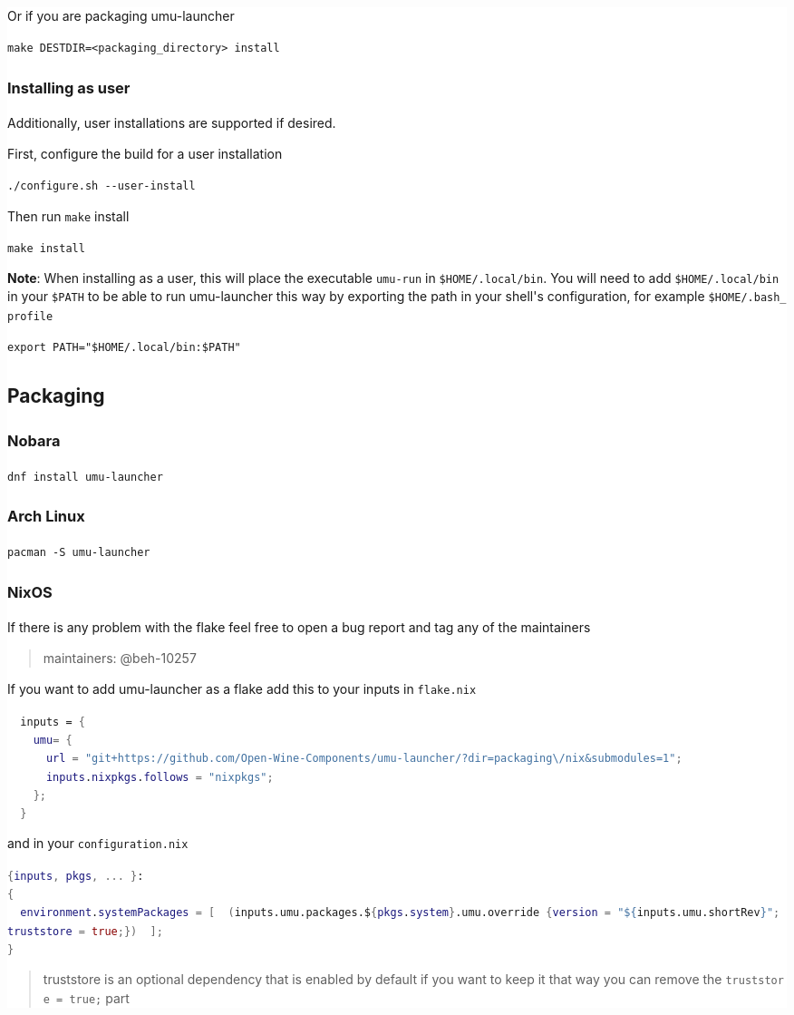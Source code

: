 Or if you are packaging umu-launcher
```shell
make DESTDIR=<packaging_directory> install
```

### Installing as user

Additionally, user installations are supported if desired.

First, configure the build for a user installation
```shell
./configure.sh --user-install
```

Then run `make` install
```shell
make install
```

**Note**: When installing as a user, this will place the executable `umu-run` in `$HOME/.local/bin`. You will need to add `$HOME/.local/bin` in your `$PATH` to be able to run umu-launcher this way by exporting the path in your shell's configuration, for example `$HOME/.bash_profile`
```shell
export PATH="$HOME/.local/bin:$PATH"
```

## Packaging

### Nobara
```shell
dnf install umu-launcher
```

### Arch Linux
```shell
pacman -S umu-launcher
```

### NixOS
If there is any problem with the flake feel free to open a bug report and tag any of the maintainers
> maintainers: @beh-10257

If you want to add umu-launcher as a flake add this to your inputs in `flake.nix`
```nix
  inputs = {
    umu= {
      url = "git+https://github.com/Open-Wine-Components/umu-launcher/?dir=packaging\/nix&submodules=1";
      inputs.nixpkgs.follows = "nixpkgs";
    };
  }
```
and in your `configuration.nix`
```nix
{inputs, pkgs, ... }:
{
  environment.systemPackages = [  (inputs.umu.packages.${pkgs.system}.umu.override {version = "${inputs.umu.shortRev}"; truststore = true;})  ];
}
```
> truststore is an optional dependency that is enabled by default if you want to keep it that way you can remove the `truststore = true;` part
